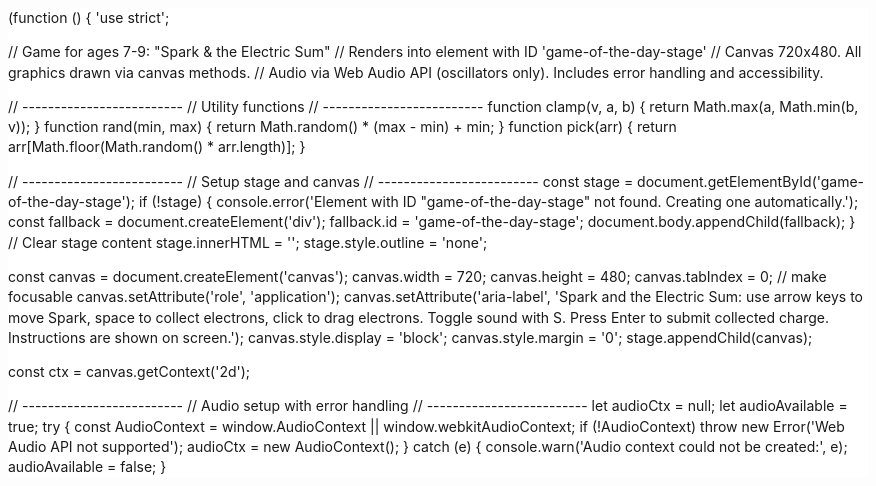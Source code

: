 (function () {
  'use strict';

  // Game for ages 7-9: "Spark & the Electric Sum"
  // Renders into element with ID 'game-of-the-day-stage'
  // Canvas 720x480. All graphics drawn via canvas methods.
  // Audio via Web Audio API (oscillators only). Includes error handling and accessibility.

  // -------------------------
  // Utility functions
  // -------------------------
  function clamp(v, a, b) {
    return Math.max(a, Math.min(b, v));
  }
  function rand(min, max) {
    return Math.random() * (max - min) + min;
  }
  function pick(arr) {
    return arr[Math.floor(Math.random() * arr.length)];
  }

  // -------------------------
  // Setup stage and canvas
  // -------------------------
  const stage = document.getElementById('game-of-the-day-stage');
  if (!stage) {
    console.error('Element with ID "game-of-the-day-stage" not found. Creating one automatically.');
    const fallback = document.createElement('div');
    fallback.id = 'game-of-the-day-stage';
    document.body.appendChild(fallback);
  }
  // Clear stage content
  stage.innerHTML = '';
  stage.style.outline = 'none';

  const canvas = document.createElement('canvas');
  canvas.width = 720;
  canvas.height = 480;
  canvas.tabIndex = 0; // make focusable
  canvas.setAttribute('role', 'application');
  canvas.setAttribute('aria-label', 'Spark and the Electric Sum: use arrow keys to move Spark, space to collect electrons, click to drag electrons. Toggle sound with S. Press Enter to submit collected charge. Instructions are shown on screen.');
  canvas.style.display = 'block';
  canvas.style.margin = '0';
  stage.appendChild(canvas);

  const ctx = canvas.getContext('2d');

  // -------------------------
  // Audio setup with error handling
  // -------------------------
  let audioCtx = null;
  let audioAvailable = true;
  try {
    const AudioContext = window.AudioContext || window.webkitAudioContext;
    if (!AudioContext) throw new Error('Web Audio API not supported');
    audioCtx = new AudioContext();
  } catch (e) {
    console.warn('Audio context could not be created:', e);
    audioAvailable = false;
  }
